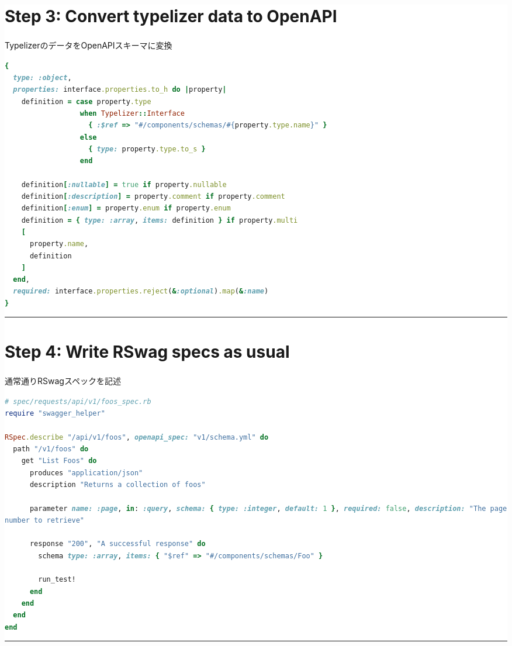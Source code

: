 
# Step 3: Convert typelizer data to OpenAPI

TypelizerのデータをOpenAPIスキーマに変換

```ruby {all}{at:1,class:'!children:text-xs'}
{
  type: :object,
  properties: interface.properties.to_h do |property|
    definition = case property.type
                  when Typelizer::Interface
                    { :$ref => "#/components/schemas/#{property.type.name}" }
                  else
                    { type: property.type.to_s }
                  end
    
    definition[:nullable] = true if property.nullable
    definition[:description] = property.comment if property.comment
    definition[:enum] = property.enum if property.enum    
    definition = { type: :array, items: definition } if property.multi
    [
      property.name,
      definition
    ]
  end,
  required: interface.properties.reject(&:optional).map(&:name)
}
```

---

# Step 4: Write RSwag specs as usual

通常通りRSwagスペックを記述

```ruby {all|13}{at:1,class:'!children:text-sm'}
# spec/requests/api/v1/foos_spec.rb
require "swagger_helper"

RSpec.describe "/api/v1/foos", openapi_spec: "v1/schema.yml" do
  path "/v1/foos" do
    get "List Foos" do
      produces "application/json"
      description "Returns a collection of foos"

      parameter name: :page, in: :query, schema: { type: :integer, default: 1 }, required: false, description: "The page number to retrieve"

      response "200", "A successful response" do
        schema type: :array, items: { "$ref" => "#/components/schemas/Foo" }

        run_test!
      end
    end
  end
end
```

---

[oasdiff]: https://github.com/Tufin/oasdiff "OpenAPI Diff and Breaking Changes"